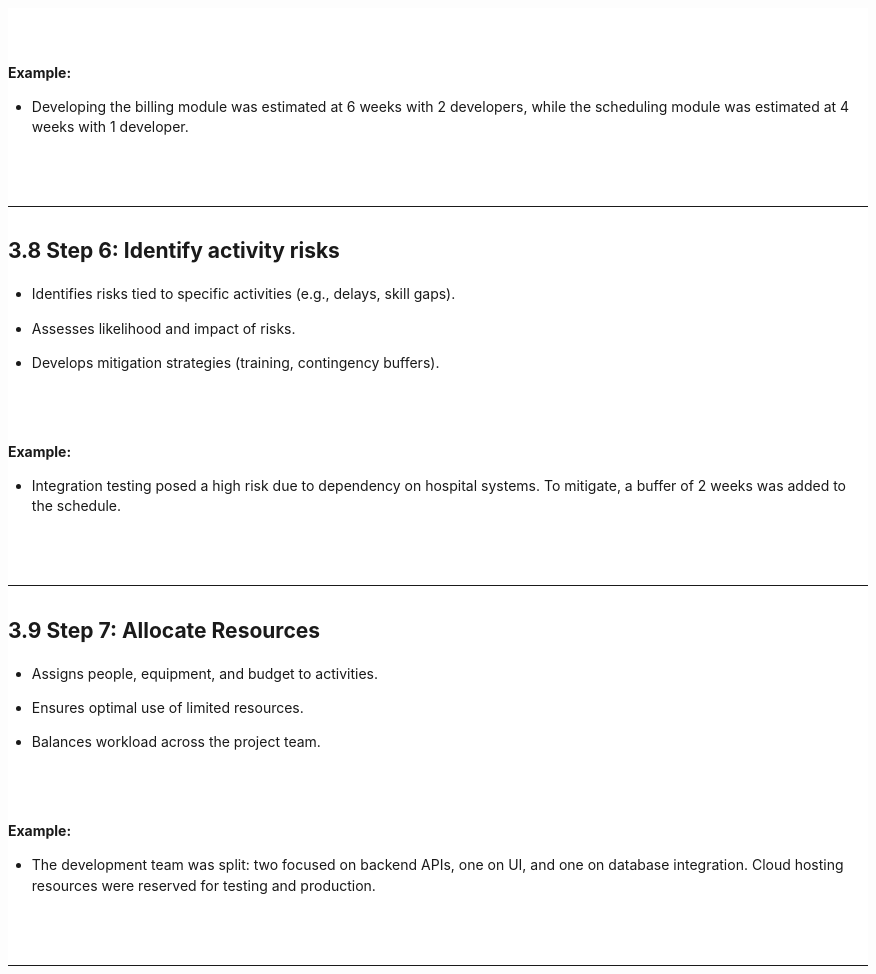 



<br />
<br />

**Example:**

- Developing the billing module was estimated at 6 weeks with 2 developers, while the scheduling module was estimated at 4 weeks with 1 developer.

<br />
<br />

---

## **3.8 Step 6: Identify activity risks**

- Identifies risks tied to specific activities (e.g., delays, skill gaps).

- Assesses likelihood and impact of risks.

- Develops mitigation strategies (training, contingency buffers).


<br />
<br />

**Example:**

- Integration testing posed a high risk due to dependency on hospital systems. To mitigate, a buffer of 2 weeks was added to the schedule.

<br />
<br />

---

## **3.9 Step 7: Allocate Resources**

- Assigns people, equipment, and budget to activities.

- Ensures optimal use of limited resources.

- Balances workload across the project team.

<br />
<br />

**Example:**

- The development team was split: two focused on backend APIs, one on UI, and one on database integration. Cloud hosting resources were reserved for testing and production.

<br />
<br />

---

